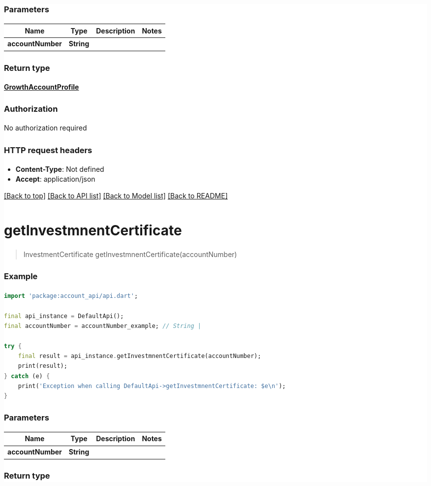 ```dart
```

### Parameters

Name | Type | Description  | Notes
------------- | ------------- | ------------- | -------------
 **accountNumber** | **String**|  | 

### Return type

[**GrowthAccountProfile**](GrowthAccountProfile.md)

### Authorization

No authorization required

### HTTP request headers

 - **Content-Type**: Not defined
 - **Accept**: application/json

[[Back to top]](#) [[Back to API list]](../README.md#documentation-for-api-endpoints) [[Back to Model list]](../README.md#documentation-for-models) [[Back to README]](../README.md)

# **getInvestmnentCertificate**
> InvestmentCertificate getInvestmnentCertificate(accountNumber)



### Example
```dart
import 'package:account_api/api.dart';

final api_instance = DefaultApi();
final accountNumber = accountNumber_example; // String | 

try {
    final result = api_instance.getInvestmnentCertificate(accountNumber);
    print(result);
} catch (e) {
    print('Exception when calling DefaultApi->getInvestmnentCertificate: $e\n');
}
```

### Parameters

Name | Type | Description  | Notes
------------- | ------------- | ------------- | -------------
 **accountNumber** | **String**|  | 

### Return type
